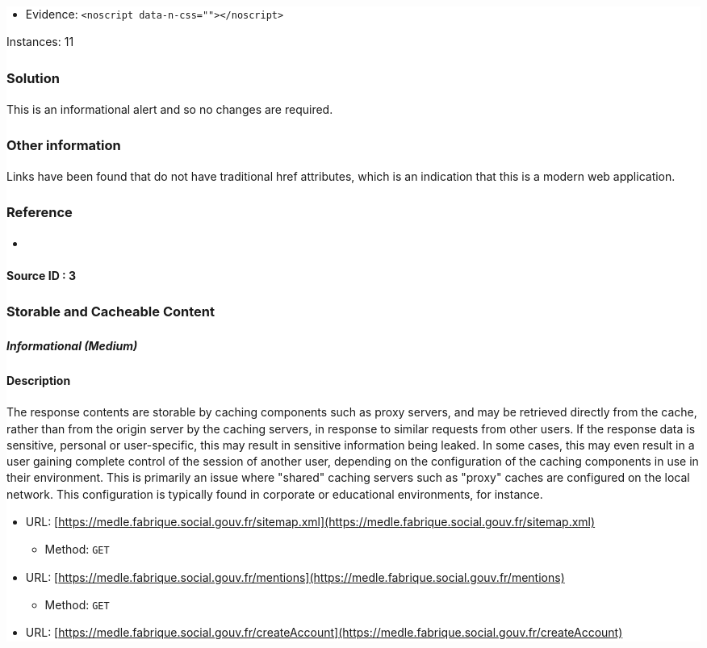   
  * Evidence: `<noscript data-n-css=""></noscript>`
  
  
  
  
Instances: 11
  
### Solution
<p>This is an informational alert and so no changes are required.</p>
  
### Other information
<p>Links have been found that do not have traditional href attributes, which is an indication that this is a modern web application.</p>
  
### Reference
* 

  
#### Source ID : 3

  
  
  
  
### Storable and Cacheable Content
##### Informational (Medium)
  
  
  
  
#### Description
<p>The response contents are storable by caching components such as proxy servers, and may be retrieved directly from the cache, rather than from the origin server by the caching servers, in response to similar requests from other users.  If the response data is sensitive, personal or user-specific, this may result in sensitive information being leaked. In some cases, this may even result in a user gaining complete control of the session of another user, depending on the configuration of the caching components in use in their environment. This is primarily an issue where "shared" caching servers such as "proxy" caches are configured on the local network. This configuration is typically found in corporate or educational environments, for instance.</p>
  
  
  
* URL: [https://medle.fabrique.social.gouv.fr/sitemap.xml](https://medle.fabrique.social.gouv.fr/sitemap.xml)
  
  
  * Method: `GET`
  
  
  
  
* URL: [https://medle.fabrique.social.gouv.fr/mentions](https://medle.fabrique.social.gouv.fr/mentions)
  
  
  * Method: `GET`
  
  
  
  
* URL: [https://medle.fabrique.social.gouv.fr/createAccount](https://medle.fabrique.social.gouv.fr/createAccount)
  